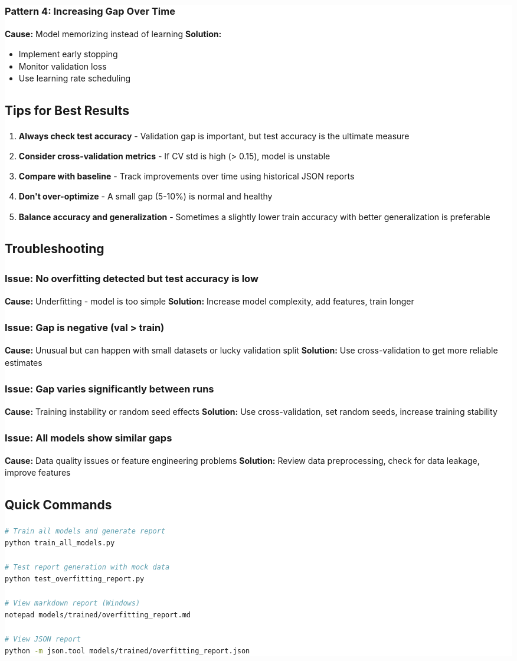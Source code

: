 ### Pattern 4: Increasing Gap Over Time
**Cause:** Model memorizing instead of learning
**Solution:**
- Implement early stopping
- Monitor validation loss
- Use learning rate scheduling

## Tips for Best Results

1. **Always check test accuracy** - Validation gap is important, but test accuracy is the ultimate measure

2. **Consider cross-validation metrics** - If CV std is high (> 0.15), model is unstable

3. **Compare with baseline** - Track improvements over time using historical JSON reports

4. **Don't over-optimize** - A small gap (5-10%) is normal and healthy

5. **Balance accuracy and generalization** - Sometimes a slightly lower train accuracy with better generalization is preferable

## Troubleshooting

### Issue: No overfitting detected but test accuracy is low
**Cause:** Underfitting - model is too simple
**Solution:** Increase model complexity, add features, train longer

### Issue: Gap is negative (val > train)
**Cause:** Unusual but can happen with small datasets or lucky validation split
**Solution:** Use cross-validation to get more reliable estimates

### Issue: Gap varies significantly between runs
**Cause:** Training instability or random seed effects
**Solution:** Use cross-validation, set random seeds, increase training stability

### Issue: All models show similar gaps
**Cause:** Data quality issues or feature engineering problems
**Solution:** Review data preprocessing, check for data leakage, improve features

## Quick Commands

```bash
# Train all models and generate report
python train_all_models.py

# Test report generation with mock data
python test_overfitting_report.py

# View markdown report (Windows)
notepad models/trained/overfitting_report.md

# View JSON report
python -m json.tool models/trained/overfitting_report.json
```
